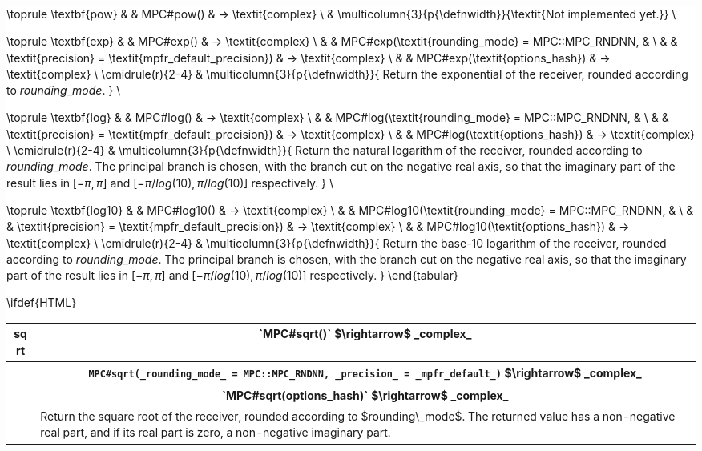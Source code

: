 \toprule
\textbf{pow} & & MPC\#pow() & $\rightarrow$ \textit{complex} \\
& \multicolumn{3}{p{\defnwidth}}{\textit{Not implemented yet.}} \\

\toprule
\textbf{exp} & & MPC\#exp() & $\rightarrow$ \textit{complex} \\
& & MPC\#exp(\textit{rounding\_mode} = MPC::MPC\_RNDNN, & \\
& & \textit{precision} = \textit{mpfr\_default\_precision}) & $\rightarrow$ \textit{complex} \\
& & MPC\#exp(\textit{options\_hash}) & $\rightarrow$ \textit{complex} \\
\cmidrule(r){2-4}
& \multicolumn{3}{p{\defnwidth}}{
  Return the exponential of the receiver, rounded according to
  $rounding\_mode$.
} \\

\toprule
\textbf{log} & & MPC\#log() & $\rightarrow$ \textit{complex} \\
& & MPC\#log(\textit{rounding\_mode} = MPC::MPC\_RNDNN, & \\
& & \textit{precision} = \textit{mpfr\_default\_precision}) & $\rightarrow$ \textit{complex} \\
& & MPC\#log(\textit{options\_hash}) & $\rightarrow$ \textit{complex} \\
\cmidrule(r){2-4}
& \multicolumn{3}{p{\defnwidth}}{
  Return the natural logarithm of the receiver, rounded according to
  $rounding\_mode$. The principal branch is chosen, with the branch cut on the
  negative real axis, so that the imaginary part of the result lies in 
  $[-\pi, \pi]$ and $[-\pi/log(10), \pi/log(10)]$ respectively.
} \\

\toprule
\textbf{log10} & & MPC\#log10() & $\rightarrow$ \textit{complex} \\
& & MPC\#log10(\textit{rounding\_mode} = MPC::MPC\_RNDNN, & \\
& & \textit{precision} = \textit{mpfr\_default\_precision}) & $\rightarrow$ \textit{complex} \\
& & MPC\#log10(\textit{options\_hash}) & $\rightarrow$ \textit{complex} \\
\cmidrule(r){2-4}
& \multicolumn{3}{p{\defnwidth}}{
  Return the base-10 logarithm of the receiver, rounded according to
  $rounding\_mode$. The principal branch is chosen, with the branch cut on the
  negative real axis, so that the imaginary part of the result lies in 
  $[-\pi, \pi]$ and $[-\pi/log(10), \pi/log(10)]$ respectively.
}
\end{tabular}

\ifdef{HTML}
<table>
  <tr class="new-method">
    <th>sqrt</th><th>`MPC#sqrt()` $\rightarrow$ _complex_
  </tr>
  <tr>
    <th></th>   <th><code>MPC#sqrt(_rounding_mode_ = MPC::MPC_RNDNN, _precision_ = _mpfr_default_)</code> $\rightarrow$ _complex_
</th>
  </tr>
  <tr class="last-header">
    <th></th>   <th>`MPC#sqrt(options_hash)` $\rightarrow$ _complex_</th>
  </tr>
  <tr>
    <td></td>
    <td>
Return the square root of the receiver, rounded according to $rounding\_mode$.
The returned value has a non-negative real part, and if its real part is
zero, a non-negative imaginary part.
    </td>
  </tr>

